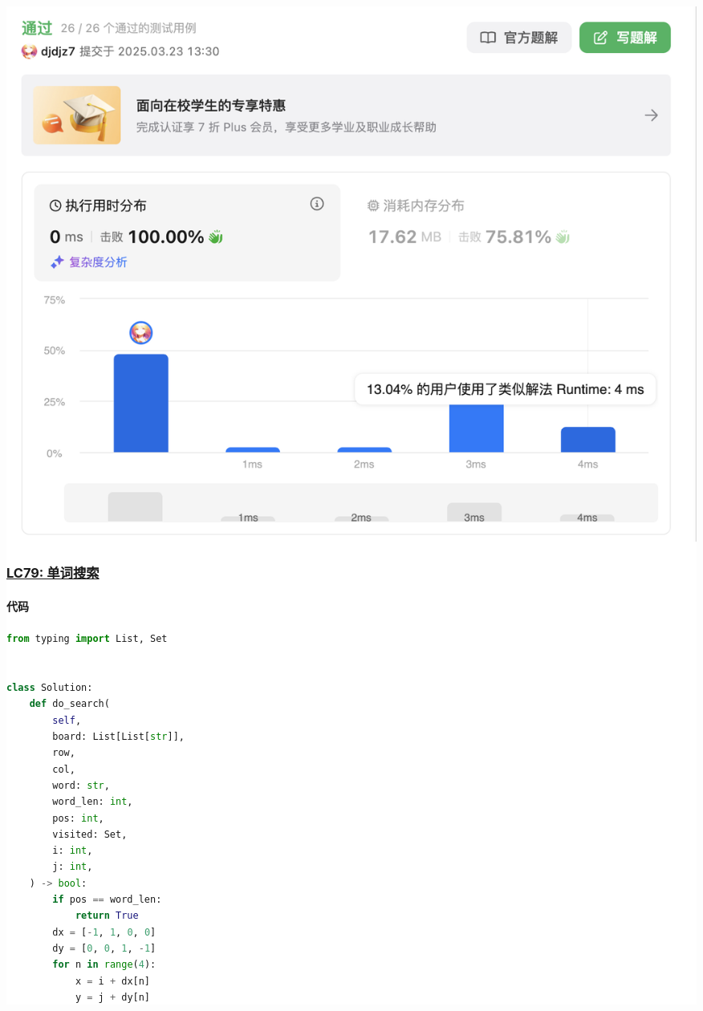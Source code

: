 ![permutations](./permutations.png)

### [LC79: 单词搜索](https://leetcode.cn/problems/word-search/)

#### 代码

```python
from typing import List, Set


class Solution:
    def do_search(
        self,
        board: List[List[str]],
        row,
        col,
        word: str,
        word_len: int,
        pos: int,
        visited: Set,
        i: int,
        j: int,
    ) -> bool:
        if pos == word_len:
            return True
        dx = [-1, 1, 0, 0]
        dy = [0, 0, 1, -1]
        for n in range(4):
            x = i + dx[n]
            y = j + dy[n]
```